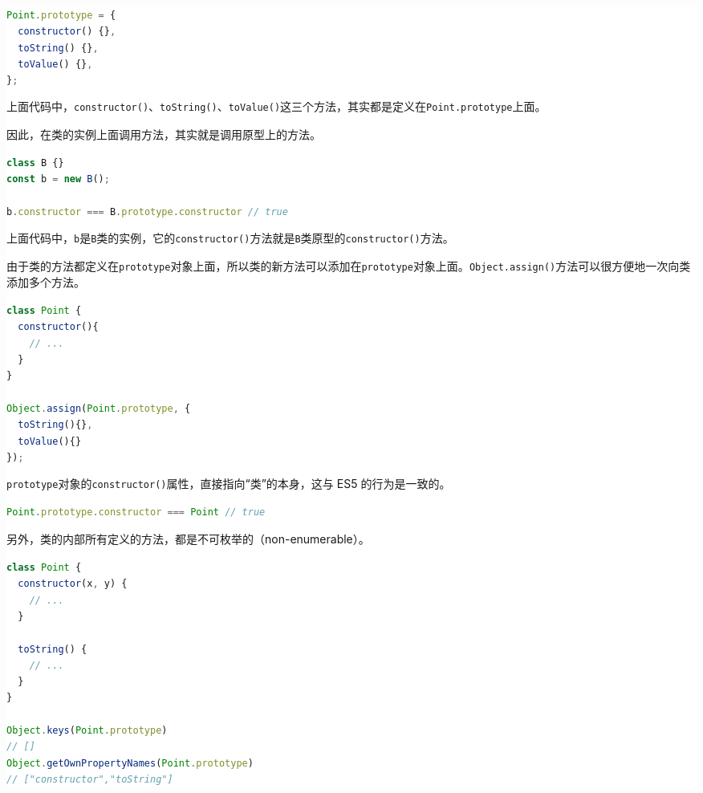 ```js
Point.prototype = {
  constructor() {},
  toString() {},
  toValue() {},
};
```

上面代码中，`constructor()`、`toString()`、`toValue()`这三个方法，其实都是定义在`Point.prototype`上面。

因此，在类的实例上面调用方法，其实就是调用原型上的方法。

```js
class B {}
const b = new B();

b.constructor === B.prototype.constructor // true
```

上面代码中，`b`是`B`类的实例，它的`constructor()`方法就是`B`类原型的`constructor()`方法。

由于类的方法都定义在`prototype`对象上面，所以类的新方法可以添加在`prototype`对象上面。`Object.assign()`方法可以很方便地一次向类添加多个方法。

```js
class Point {
  constructor(){
    // ...
  }
}

Object.assign(Point.prototype, {
  toString(){},
  toValue(){}
});
```

`prototype`对象的`constructor()`属性，直接指向“类”的本身，这与 ES5 的行为是一致的。

```javascript
Point.prototype.constructor === Point // true
```

另外，类的内部所有定义的方法，都是不可枚举的（non-enumerable）。

```js
class Point {
  constructor(x, y) {
    // ...
  }

  toString() {
    // ...
  }
}

Object.keys(Point.prototype)
// []
Object.getOwnPropertyNames(Point.prototype)
// ["constructor","toString"]
```
